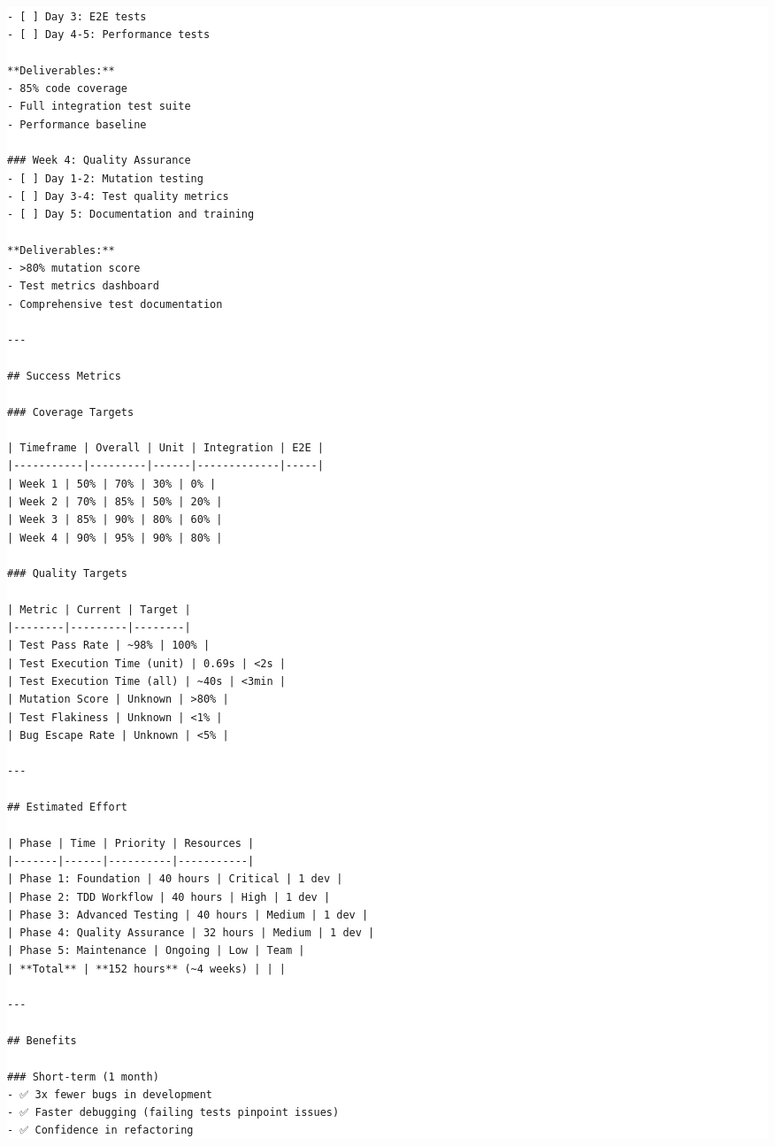 ```
- [ ] Day 3: E2E tests
- [ ] Day 4-5: Performance tests

**Deliverables:**
- 85% code coverage
- Full integration test suite
- Performance baseline

### Week 4: Quality Assurance
- [ ] Day 1-2: Mutation testing
- [ ] Day 3-4: Test quality metrics
- [ ] Day 5: Documentation and training

**Deliverables:**
- >80% mutation score
- Test metrics dashboard
- Comprehensive test documentation

---

## Success Metrics

### Coverage Targets

| Timeframe | Overall | Unit | Integration | E2E |
|-----------|---------|------|-------------|-----|
| Week 1 | 50% | 70% | 30% | 0% |
| Week 2 | 70% | 85% | 50% | 20% |
| Week 3 | 85% | 90% | 80% | 60% |
| Week 4 | 90% | 95% | 90% | 80% |

### Quality Targets

| Metric | Current | Target |
|--------|---------|--------|
| Test Pass Rate | ~98% | 100% |
| Test Execution Time (unit) | 0.69s | <2s |
| Test Execution Time (all) | ~40s | <3min |
| Mutation Score | Unknown | >80% |
| Test Flakiness | Unknown | <1% |
| Bug Escape Rate | Unknown | <5% |

---

## Estimated Effort

| Phase | Time | Priority | Resources |
|-------|------|----------|-----------|
| Phase 1: Foundation | 40 hours | Critical | 1 dev |
| Phase 2: TDD Workflow | 40 hours | High | 1 dev |
| Phase 3: Advanced Testing | 40 hours | Medium | 1 dev |
| Phase 4: Quality Assurance | 32 hours | Medium | 1 dev |
| Phase 5: Maintenance | Ongoing | Low | Team |
| **Total** | **152 hours** (~4 weeks) | | |

---

## Benefits

### Short-term (1 month)
- ✅ 3x fewer bugs in development
- ✅ Faster debugging (failing tests pinpoint issues)
- ✅ Confidence in refactoring
```